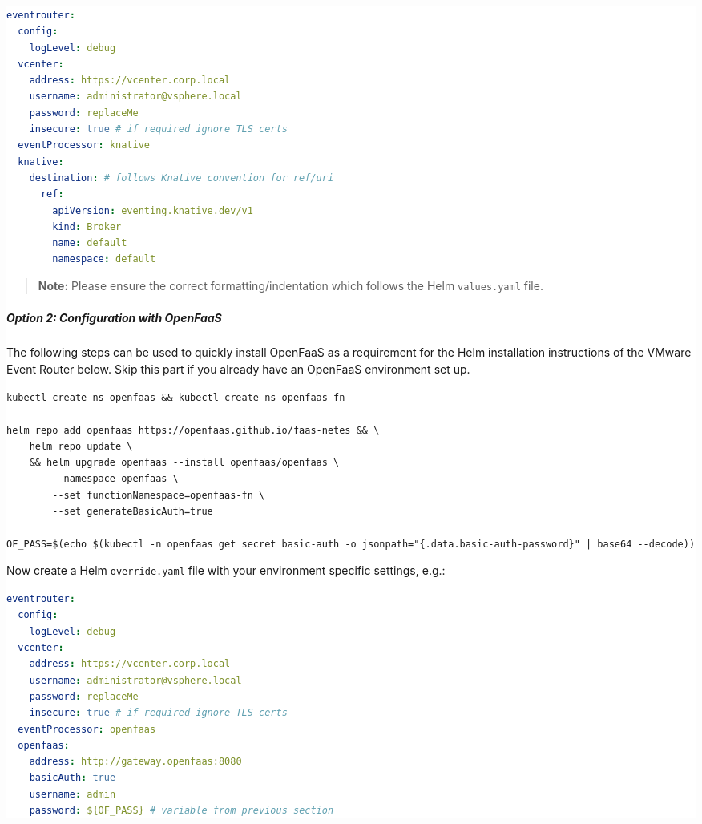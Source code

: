 ```yaml
eventrouter:
  config:
    logLevel: debug
  vcenter:
    address: https://vcenter.corp.local
    username: administrator@vsphere.local
    password: replaceMe
    insecure: true # if required ignore TLS certs
  eventProcessor: knative
  knative:
    destination: # follows Knative convention for ref/uri
      ref:
        apiVersion: eventing.knative.dev/v1
        kind: Broker
        name: default
        namespace: default
```

> **Note:** Please ensure the correct formatting/indentation which follows the
> Helm `values.yaml` file.

##### Option 2: Configuration with OpenFaaS

The following steps can be used to quickly install OpenFaaS as a requirement for
the Helm installation instructions of the VMware Event Router below. Skip this
part if you already have an OpenFaaS environment set up.

```console
kubectl create ns openfaas && kubectl create ns openfaas-fn

helm repo add openfaas https://openfaas.github.io/faas-netes && \
    helm repo update \
    && helm upgrade openfaas --install openfaas/openfaas \
        --namespace openfaas \
        --set functionNamespace=openfaas-fn \
        --set generateBasicAuth=true

OF_PASS=$(echo $(kubectl -n openfaas get secret basic-auth -o jsonpath="{.data.basic-auth-password}" | base64 --decode))
```

Now create a Helm `override.yaml` file with your environment specific settings,
e.g.:

```yaml
eventrouter:
  config:
    logLevel: debug
  vcenter:
    address: https://vcenter.corp.local
    username: administrator@vsphere.local
    password: replaceMe
    insecure: true # if required ignore TLS certs
  eventProcessor: openfaas
  openfaas:
    address: http://gateway.openfaas:8080
    basicAuth: true
    username: admin
    password: ${OF_PASS} # variable from previous section

```
